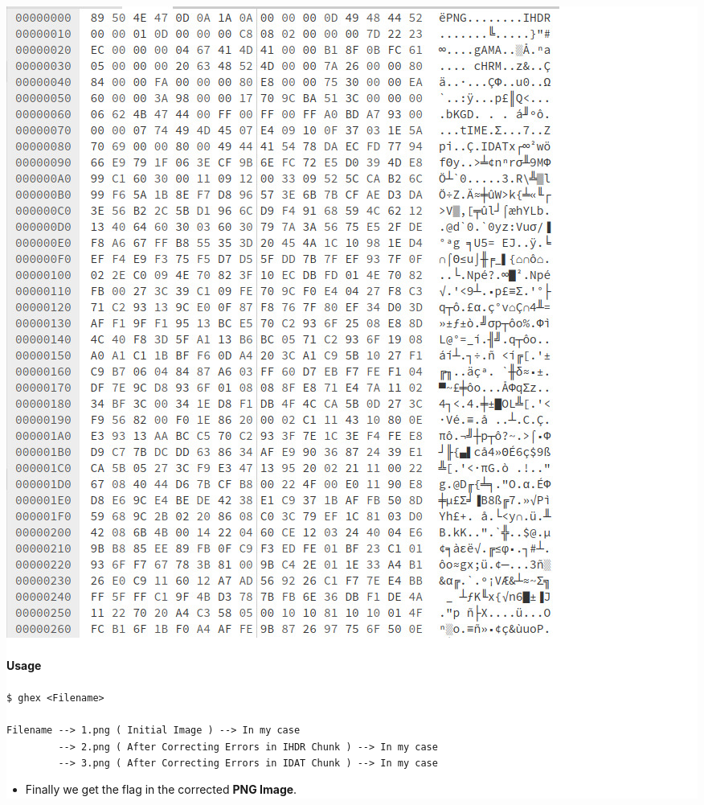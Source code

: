 ![Bi0s](https://github.com/a3X3k/Training/blob/main/Forensics/Assets/7.jpeg?raw=true)

#### Usage

```
$ ghex <Filename>

Filename --> 1.png ( Initial Image ) --> In my case
         --> 2.png ( After Correcting Errors in IHDR Chunk ) --> In my case
         --> 3.png ( After Correcting Errors in IDAT Chunk ) --> In my case
```
 - Finally we get the flag in the corrected **PNG Image**.
